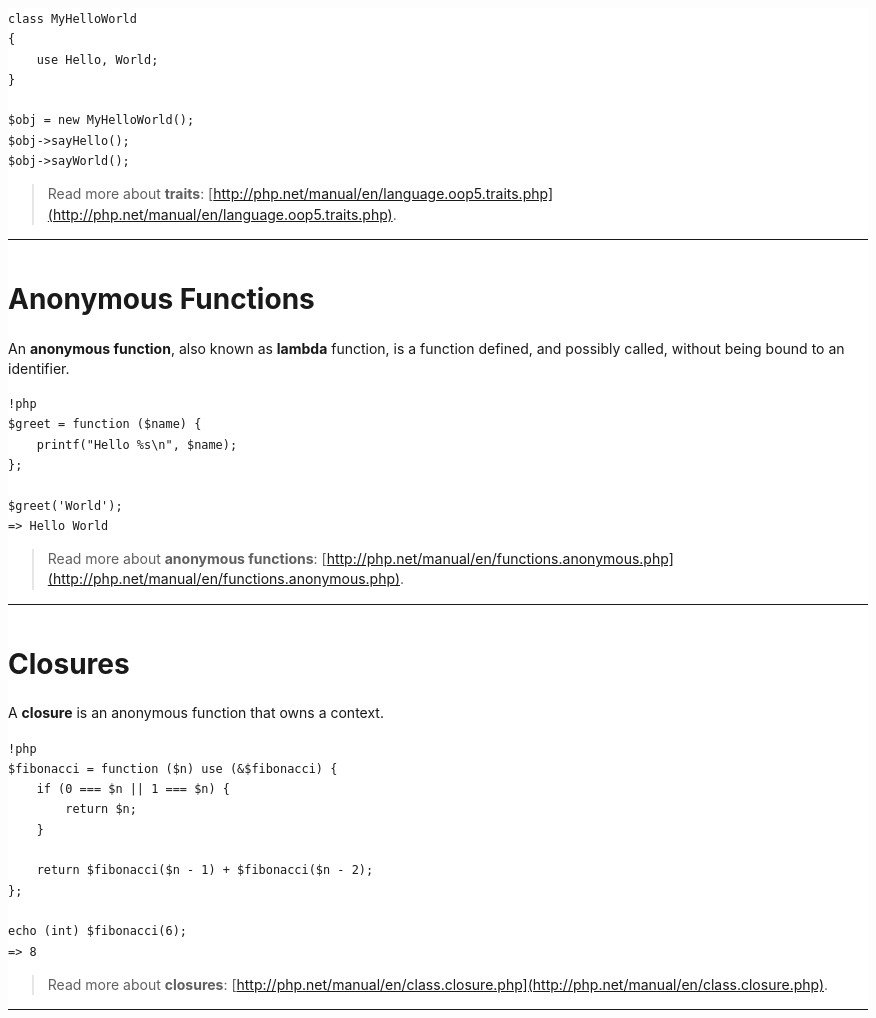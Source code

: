     class MyHelloWorld
    {
        use Hello, World;
    }

    $obj = new MyHelloWorld();
    $obj->sayHello();
    $obj->sayWorld();


> Read more about **traits**:
[http://php.net/manual/en/language.oop5.traits.php](http://php.net/manual/en/language.oop5.traits.php).

---

# Anonymous Functions

An **anonymous function**, also known as **lambda** function, is a function
defined, and possibly called, without being bound to an identifier.

    !php
    $greet = function ($name) {
        printf("Hello %s\n", $name);
    };

    $greet('World');
    => Hello World

> Read more about **anonymous functions**:
[http://php.net/manual/en/functions.anonymous.php](http://php.net/manual/en/functions.anonymous.php).

---

# Closures

A **closure** is an anonymous function that owns a context.

    !php
    $fibonacci = function ($n) use (&$fibonacci) {
        if (0 === $n || 1 === $n) {
            return $n;
        }

        return $fibonacci($n - 1) + $fibonacci($n - 2);
    };

    echo (int) $fibonacci(6);
    => 8

> Read more about **closures**:
[http://php.net/manual/en/class.closure.php](http://php.net/manual/en/class.closure.php).

---
